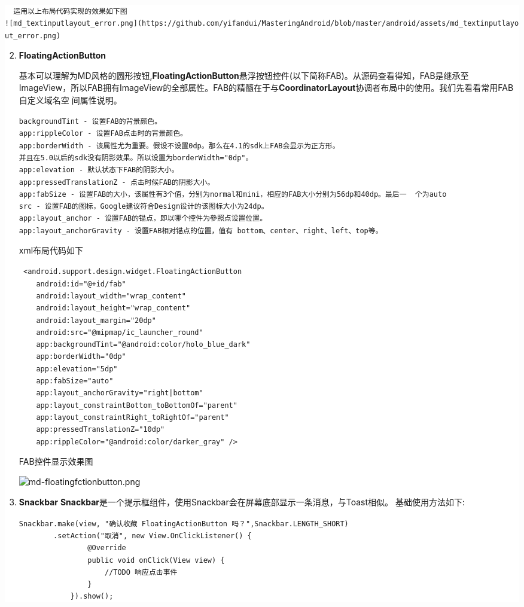       运用以上布局代码实现的效果如下图
	![md_textinputlayout_error.png](https://github.com/yifandui/MasteringAndroid/blob/master/android/assets/md_textinputlayout_error.png)
	


2. **FloatingActionButton**	
	
	基本可以理解为MD风格的圆形按钮,**FloatingActionButton**悬浮按钮控件(以下简称FAB)。从源码查看得知，FAB是继承至ImageView，所以FAB拥有ImageView的全部属性。FAB的精髓在于与**CoordinatorLayout**协调者布局中的使用。我们先看看常用FAB自定义域名空	间属性说明。
	
	```
	backgroundTint - 设置FAB的背景颜色。
	app:rippleColor - 设置FAB点击时的背景颜色。
	app:borderWidth - 该属性尤为重要。假设不设置0dp。那么在4.1的sdk上FAB会显示为正方形。
	并且在5.0以后的sdk没有阴影效果。所以设置为borderWidth="0dp"。
	app:elevation - 默认状态下FAB的阴影大小。
	app:pressedTranslationZ - 点击时候FAB的阴影大小。
	app:fabSize - 设置FAB的大小，该属性有3个值，分别为normal和mini，相应的FAB大小分别为56dp和40dp。最后一	个为auto
	src - 设置FAB的图标，Google建议符合Design设计的该图标大小为24dp。
	app:layout_anchor - 设置FAB的锚点，即以哪个控件为參照点设置位置。
	app:layout_anchorGravity - 设置FAB相对锚点的位置，值有 bottom、center、right、left、top等。
	```
	
	xml布局代码如下
	
	```
	 <android.support.design.widget.FloatingActionButton
        android:id="@+id/fab"
        android:layout_width="wrap_content"
        android:layout_height="wrap_content"
        android:layout_margin="20dp"
        android:src="@mipmap/ic_launcher_round"
        app:backgroundTint="@android:color/holo_blue_dark"
        app:borderWidth="0dp"
        app:elevation="5dp"
        app:fabSize="auto"
        app:layout_anchorGravity="right|bottom"
        app:layout_constraintBottom_toBottomOf="parent"
        app:layout_constraintRight_toRightOf="parent"
        app:pressedTranslationZ="10dp"
        app:rippleColor="@android:color/darker_gray" />
	```
	FAB控件显示效果图
	
	![md-floatingfctionbutton.png](https://github.com/yifandui/MasteringAndroid/blob/master/android/assets/md-floatingfctionbutton.png)



3. **Snackbar**
	**Snackbar**是一个提示框组件，使用Snackbar会在屏幕底部显示一条消息，与Toast相似。
	基础使用方法如下:
	
	
	```
	Snackbar.make(view, "确认收藏 FloatingActionButton 吗？",Snackbar.LENGTH_SHORT)
			.setAction("取消", new View.OnClickListener() {
                    @Override
                    public void onClick(View view) {
                        //TODO 响应点击事件
                    }
                }).show();
	```
	